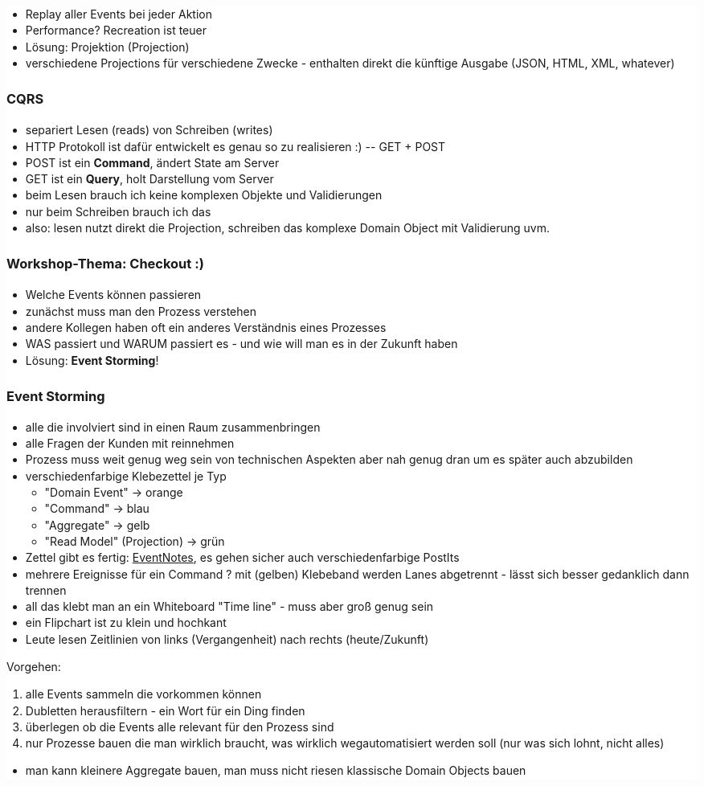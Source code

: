 - Replay aller Events bei jeder Aktion
- Performance? Recreation ist teuer
- Lösung: Projektion (Projection)
- verschiedene Projections für verschiedene Zwecke - enthalten direkt die künftige Ausgabe (JSON, HTML, XML, whatever)

### CQRS

- separiert Lesen (reads) von Schreiben (writes)
- HTTP Protokoll ist dafür entwickelt es genau so zu realisieren :)  -- GET + POST
- POST ist ein **Command**, ändert State am Server
- GET ist ein **Query**, holt Darstellung vom Server
- beim Lesen brauch ich keine komplexen Objekte und Validierungen
- nur beim Schreiben brauch ich das
- also: lesen nutzt direkt die Projection, schreiben das komplexe Domain Object mit Validierung uvm.

### Workshop-Thema: Checkout :)

- Welche Events können passieren
- zunächst muss man den Prozess verstehen
- andere Kollegen haben oft ein anderes Verständnis eines Prozesses
- WAS passiert und WARUM passiert es - und wie will man es in der Zukunft haben
- Lösung: **Event Storming**!

### Event Storming

- alle die involviert sind in einen Raum zusammenbringen
- alle Fragen der Kunden mit reinnehmen
- Prozess muss weit genug weg sein von technischen Aspekten aber nah genug dran um es später auch abzubilden
- verschiedenfarbige Klebezettel je Typ
  - "Domain Event" -> orange
  - "Command" -> blau
  - "Aggregate" -> gelb
  - "Read Model" (Projection) -> grün
- Zettel gibt es fertig: [EventNotes](http://eventnotes.io/), es gehen sicher auch verschiedenfarbige PostIts
- mehrere Ereignisse für ein Command ? mit (gelben) Klebeband werden Lanes abgetrennt - lässt sich besser gedanklich dann trennen
- all das klebt man an ein Whiteboard "Time line" - muss aber groß genug sein
- ein Flipchart ist zu klein und hochkant
- Leute lesen Zeitlinien von links (Vergangenheit) nach rechts (heute/Zukunft)

Vorgehen:
1. alle Events sammeln die vorkommen können
2. Dubletten herausfiltern - ein Wort für ein Ding finden
3. überlegen ob die Events alle relevant für den Prozess sind
4. nur Prozesse bauen die man wirklich braucht, was wirklich wegautomatisiert werden soll (nur was sich lohnt, nicht alles)

- man kann kleinere Aggregate bauen, man muss nicht riesen klassische Domain Objects bauen
